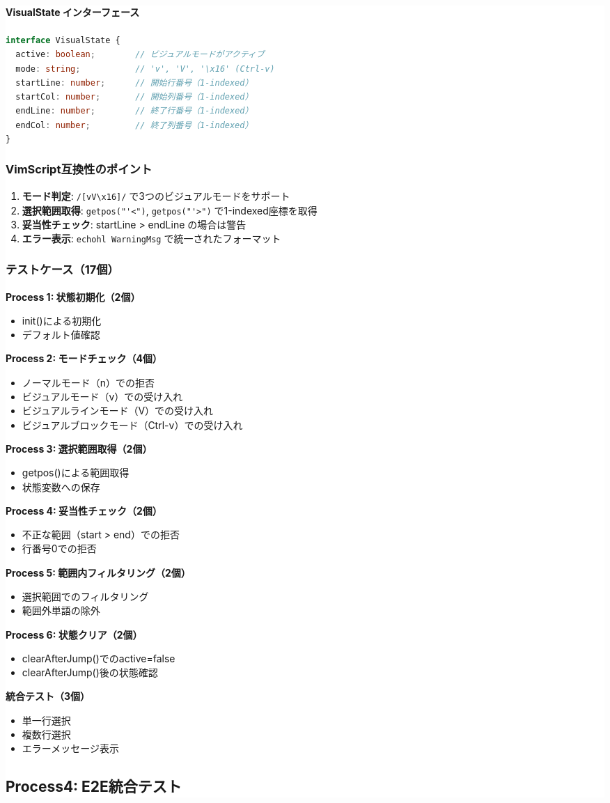 #### VisualState インターフェース

```typescript
interface VisualState {
  active: boolean;        // ビジュアルモードがアクティブ
  mode: string;           // 'v', 'V', '\x16' (Ctrl-v)
  startLine: number;      // 開始行番号（1-indexed）
  startCol: number;       // 開始列番号（1-indexed）
  endLine: number;        // 終了行番号（1-indexed）
  endCol: number;         // 終了列番号（1-indexed）
}
```

### VimScript互換性のポイント

1. **モード判定**: `/[vV\x16]/` で3つのビジュアルモードをサポート
2. **選択範囲取得**: `getpos("'<")`, `getpos("'>")` で1-indexed座標を取得
3. **妥当性チェック**: startLine > endLine の場合は警告
4. **エラー表示**: `echohl WarningMsg` で統一されたフォーマット

### テストケース（17個）

**Process 1: 状態初期化（2個）**
- init()による初期化
- デフォルト値確認

**Process 2: モードチェック（4個）**
- ノーマルモード（n）での拒否
- ビジュアルモード（v）での受け入れ
- ビジュアルラインモード（V）での受け入れ
- ビジュアルブロックモード（Ctrl-v）での受け入れ

**Process 3: 選択範囲取得（2個）**
- getpos()による範囲取得
- 状態変数への保存

**Process 4: 妥当性チェック（2個）**
- 不正な範囲（start > end）での拒否
- 行番号0での拒否

**Process 5: 範囲内フィルタリング（2個）**
- 選択範囲でのフィルタリング
- 範囲外単語の除外

**Process 6: 状態クリア（2個）**
- clearAfterJump()でのactive=false
- clearAfterJump()後の状態確認

**統合テスト（3個）**
- 単一行選択
- 複数行選択
- エラーメッセージ表示

## Process4: E2E統合テスト
